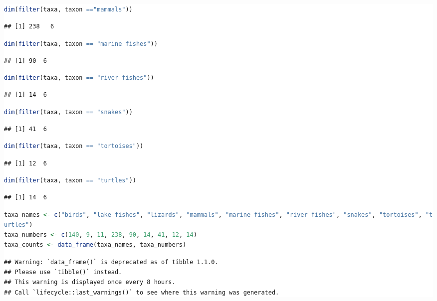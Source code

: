 ```r
dim(filter(taxa, taxon =="mammals"))
```

```
## [1] 238   6
```

```r
dim(filter(taxa, taxon == "marine fishes"))
```

```
## [1] 90  6
```

```r
dim(filter(taxa, taxon == "river fishes"))
```

```
## [1] 14  6
```

```r
dim(filter(taxa, taxon == "snakes"))
```

```
## [1] 41  6
```

```r
dim(filter(taxa, taxon == "tortoises"))
```

```
## [1] 12  6
```

```r
dim(filter(taxa, taxon == "turtles"))
```

```
## [1] 14  6
```


```r
taxa_names <- c("birds", "lake fishes", "lizards", "mammals", "marine fishes", "river fishes", "snakes", "tortoises", "turtles")
taxa_numbers <- c(140, 9, 11, 238, 90, 14, 41, 12, 14)
taxa_counts <- data_frame(taxa_names, taxa_numbers)
```

```
## Warning: `data_frame()` is deprecated as of tibble 1.1.0.
## Please use `tibble()` instead.
## This warning is displayed once every 8 hours.
## Call `lifecycle::last_warnings()` to see where this warning was generated.
```
